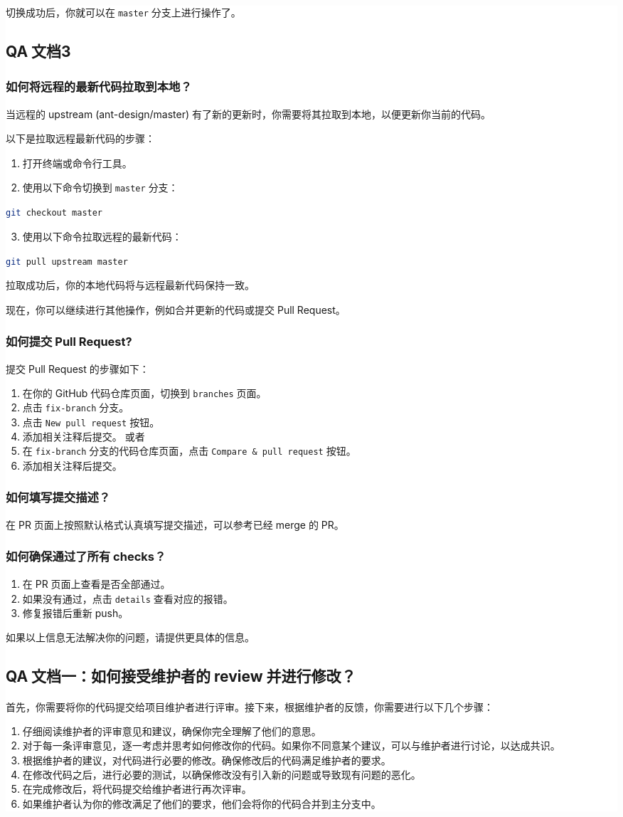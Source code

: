 切换成功后，你就可以在 `master` 分支上进行操作了。

## QA 文档3

### 如何将远程的最新代码拉取到本地？

当远程的 upstream (ant-design/master) 有了新的更新时，你需要将其拉取到本地，以便更新你当前的代码。

以下是拉取远程最新代码的步骤：

1. 打开终端或命令行工具。

2. 使用以下命令切换到 `master` 分支：
```bash
git checkout master
```

3. 使用以下命令拉取远程的最新代码：
```bash
git pull upstream master
```

拉取成功后，你的本地代码将与远程最新代码保持一致。

现在，你可以继续进行其他操作，例如合并更新的代码或提交 Pull Request。

### 如何提交 Pull Request?

提交 Pull Request 的步骤如下：

1. 在你的 GitHub 代码仓库页面，切换到 `branches` 页面。
2. 点击 `fix-branch` 分支。
3. 点击 `New pull request` 按钮。
4. 添加相关注释后提交。
   或者
5. 在 `fix-branch` 分支的代码仓库页面，点击 `Compare & pull request` 按钮。
6. 添加相关注释后提交。

### 如何填写提交描述？

在 PR 页面上按照默认格式认真填写提交描述，可以参考已经 merge 的 PR。

### 如何确保通过了所有 checks？

1. 在 PR 页面上查看是否全部通过。
2. 如果没有通过，点击 `details` 查看对应的报错。
3. 修复报错后重新 push。

如果以上信息无法解决你的问题，请提供更具体的信息。

## QA 文档一：如何接受维护者的 review 并进行修改？

首先，你需要将你的代码提交给项目维护者进行评审。接下来，根据维护者的反馈，你需要进行以下几个步骤：

1. 仔细阅读维护者的评审意见和建议，确保你完全理解了他们的意思。
2. 对于每一条评审意见，逐一考虑并思考如何修改你的代码。如果你不同意某个建议，可以与维护者进行讨论，以达成共识。
3. 根据维护者的建议，对代码进行必要的修改。确保修改后的代码满足维护者的要求。
4. 在修改代码之后，进行必要的测试，以确保修改没有引入新的问题或导致现有问题的恶化。
5. 在完成修改后，将代码提交给维护者进行再次评审。
6. 如果维护者认为你的修改满足了他们的要求，他们会将你的代码合并到主分支中。

